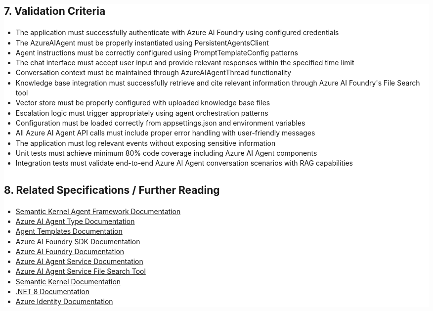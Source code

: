 ## 7. Validation Criteria

- The application must successfully authenticate with Azure AI Foundry using configured credentials
- The AzureAIAgent must be properly instantiated using PersistentAgentsClient
- Agent instructions must be correctly configured using PromptTemplateConfig patterns
- The chat interface must accept user input and provide relevant responses within the specified time limit
- Conversation context must be maintained through AzureAIAgentThread functionality
- Knowledge base integration must successfully retrieve and cite relevant information through Azure AI Foundry's File Search tool
- Vector store must be properly configured with uploaded knowledge base files
- Escalation logic must trigger appropriately using agent orchestration patterns
- Configuration must be loaded correctly from appsettings.json and environment variables
- All Azure AI Agent API calls must include proper error handling with user-friendly messages
- The application must log relevant events without exposing sensitive information
- Unit tests must achieve minimum 80% code coverage including Azure AI Agent components
- Integration tests must validate end-to-end Azure AI Agent conversation scenarios with RAG capabilities

## 8. Related Specifications / Further Reading

- [Semantic Kernel Agent Framework Documentation](https://learn.microsoft.com/en-us/semantic-kernel/frameworks/agent/?pivots=programming-language-csharp)
- [Azure AI Agent Type Documentation](https://learn.microsoft.com/en-us/semantic-kernel/frameworks/agent/agent-types/azure-ai-agent?pivots=programming-language-csharp)
- [Agent Templates Documentation](https://learn.microsoft.com/en-us/semantic-kernel/frameworks/agent/agent-templates?pivots=programming-language-csharp)
- [Azure AI Foundry SDK Documentation](https://learn.microsoft.com/en-us/azure/ai-foundry/how-to/develop/sdk-overview?pivots=programming-language-csharp)
- [Azure AI Foundry Documentation](https://learn.microsoft.com/en-us/azure/ai-studio/)
- [Azure AI Agent Service Documentation](https://learn.microsoft.com/en-us/azure/ai-services/agents/overview)
- [Azure AI Agent Service File Search Tool](https://learn.microsoft.com/en-us/azure/ai-services/agents/how-to/tools/file-search)
- [Semantic Kernel Documentation](https://learn.microsoft.com/en-us/semantic-kernel/)
- [.NET 8 Documentation](https://learn.microsoft.com/en-us/dotnet/core/whats-new/dotnet-8)
- [Azure Identity Documentation](https://learn.microsoft.com/en-us/dotnet/azure/sdk/authentication)